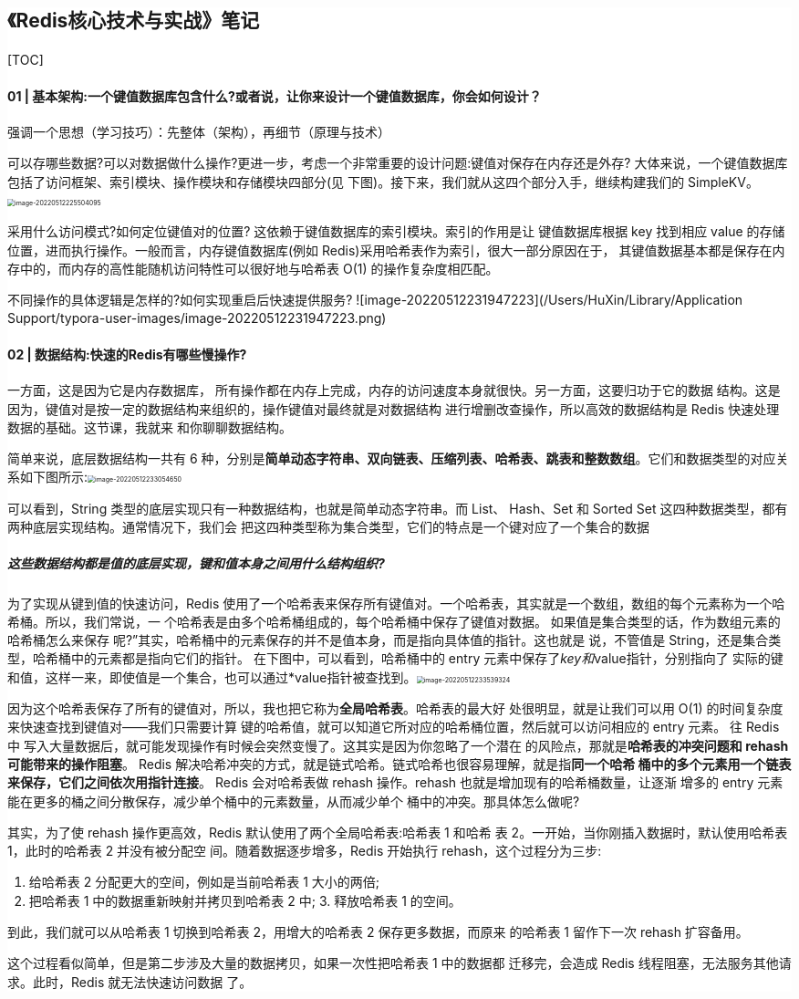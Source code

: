 ## 《Redis核心技术与实战》笔记

[TOC]

#### 01 | 基本架构:一个键值数据库包含什么?或者说，让你来设计一个键值数据库，你会如何设计？

强调一个思想（学习技巧）：先整体（架构），再细节（原理与技术）

可以存哪些数据?可以对数据做什么操作?更进一步，考虑一个非常重要的设计问题:键值对保存在内存还是外存?
大体来说，一个键值数据库包括了访问框架、索引模块、操作模块和存储模块四部分(见 下图)。接下来，我们就从这四个部分入手，继续构建我们的 SimpleKV。
<img src="/Users/HuXin/Library/Application Support/typora-user-images/image-20220512225504095.png" alt="image-20220512225504095" style="zoom:50%;" />

采用什么访问模式?如何定位键值对的位置?
这依赖于键值数据库的索引模块。索引的作用是让 键值数据库根据 key 找到相应 value 的存储位置，进而执行操作。一般而言，内存键值数据库(例如 Redis)采用哈希表作为索引，很大一部分原因在于， 其键值数据基本都是保存在内存中的，而内存的高性能随机访问特性可以很好地与哈希表 O(1) 的操作复杂度相匹配。

不同操作的具体逻辑是怎样的?如何实现重启后快速提供服务?
![image-20220512231947223](/Users/HuXin/Library/Application Support/typora-user-images/image-20220512231947223.png)

#### 02 | 数据结构:快速的Redis有哪些慢操作?

一方面，这是因为它是内存数据库， 所有操作都在内存上完成，内存的访问速度本身就很快。另一方面，这要归功于它的数据 结构。这是因为，键值对是按一定的数据结构来组织的，操作键值对最终就是对数据结构 进行增删改查操作，所以高效的数据结构是 Redis 快速处理数据的基础。这节课，我就来 和你聊聊数据结构。

简单来说，底层数据结构一共有 6 种，分别是**简单动态字符串、双向链表、压缩列表、哈希表、跳表和整数数组**。它们和数据类型的对应关系如下图所示:<img src="/Users/HuXin/Library/Application Support/typora-user-images/image-20220512233054650.png" alt="image-20220512233054650" style="zoom:50%;" />

可以看到，String 类型的底层实现只有一种数据结构，也就是简单动态字符串。而 List、 Hash、Set 和 Sorted Set 这四种数据类型，都有两种底层实现结构。通常情况下，我们会 把这四种类型称为集合类型，它们的特点是一个键对应了一个集合的数据

##### 这些数据结构都是值的底层实现，键和值本身之间用什么结构组织? 

为了实现从键到值的快速访问，Redis 使用了一个哈希表来保存所有键值对。一个哈希表，其实就是一个数组，数组的每个元素称为一个哈希桶。所以，我们常说，一 个哈希表是由多个哈希桶组成的，每个哈希桶中保存了键值对数据。
如果值是集合类型的话，作为数组元素的哈希桶怎么来保存 呢?”其实，哈希桶中的元素保存的并不是值本身，而是指向具体值的指针。这也就是 说，不管值是 String，还是集合类型，哈希桶中的元素都是指向它们的指针。
在下图中，可以看到，哈希桶中的 entry 元素中保存了*key和*value指针，分别指向了 实际的键和值，这样一来，即使值是一个集合，也可以通过*value指针被查找到。<img src="/Users/HuXin/Library/Application Support/typora-user-images/image-20220512233539324.png" alt="image-20220512233539324" style="zoom:50%;" />

因为这个哈希表保存了所有的键值对，所以，我也把它称为**全局哈希表**。哈希表的最大好 处很明显，就是让我们可以用 O(1) 的时间复杂度来快速查找到键值对——我们只需要计算 键的哈希值，就可以知道它所对应的哈希桶位置，然后就可以访问相应的 entry 元素。
往 Redis 中 写入大量数据后，就可能发现操作有时候会突然变慢了。这其实是因为你忽略了一个潜在 的风险点，那就是**哈希表的冲突问题和 rehash 可能带来的操作阻塞**。
Redis 解决哈希冲突的方式，就是链式哈希。链式哈希也很容易理解，就是指**同一个哈希 桶中的多个元素用一个链表来保存，它们之间依次用指针连接**。
Redis 会对哈希表做 rehash 操作。rehash 也就是增加现有的哈希桶数量，让逐渐 增多的 entry 元素能在更多的桶之间分散保存，减少单个桶中的元素数量，从而减少单个 桶中的冲突。那具体怎么做呢?

其实，为了使 rehash 操作更高效，Redis 默认使用了两个全局哈希表:哈希表 1 和哈希 表 2。一开始，当你刚插入数据时，默认使用哈希表 1，此时的哈希表 2 并没有被分配空 间。随着数据逐步增多，Redis 开始执行 rehash，这个过程分为三步:

1. 给哈希表 2 分配更大的空间，例如是当前哈希表 1 大小的两倍; 
2. 把哈希表 1 中的数据重新映射并拷贝到哈希表 2 中;
   3. 释放哈希表 1 的空间。

到此，我们就可以从哈希表 1 切换到哈希表 2，用增大的哈希表 2 保存更多数据，而原来 的哈希表 1 留作下一次 rehash 扩容备用。

这个过程看似简单，但是第二步涉及大量的数据拷贝，如果一次性把哈希表 1 中的数据都 迁移完，会造成 Redis 线程阻塞，无法服务其他请求。此时，Redis 就无法快速访问数据 了。
